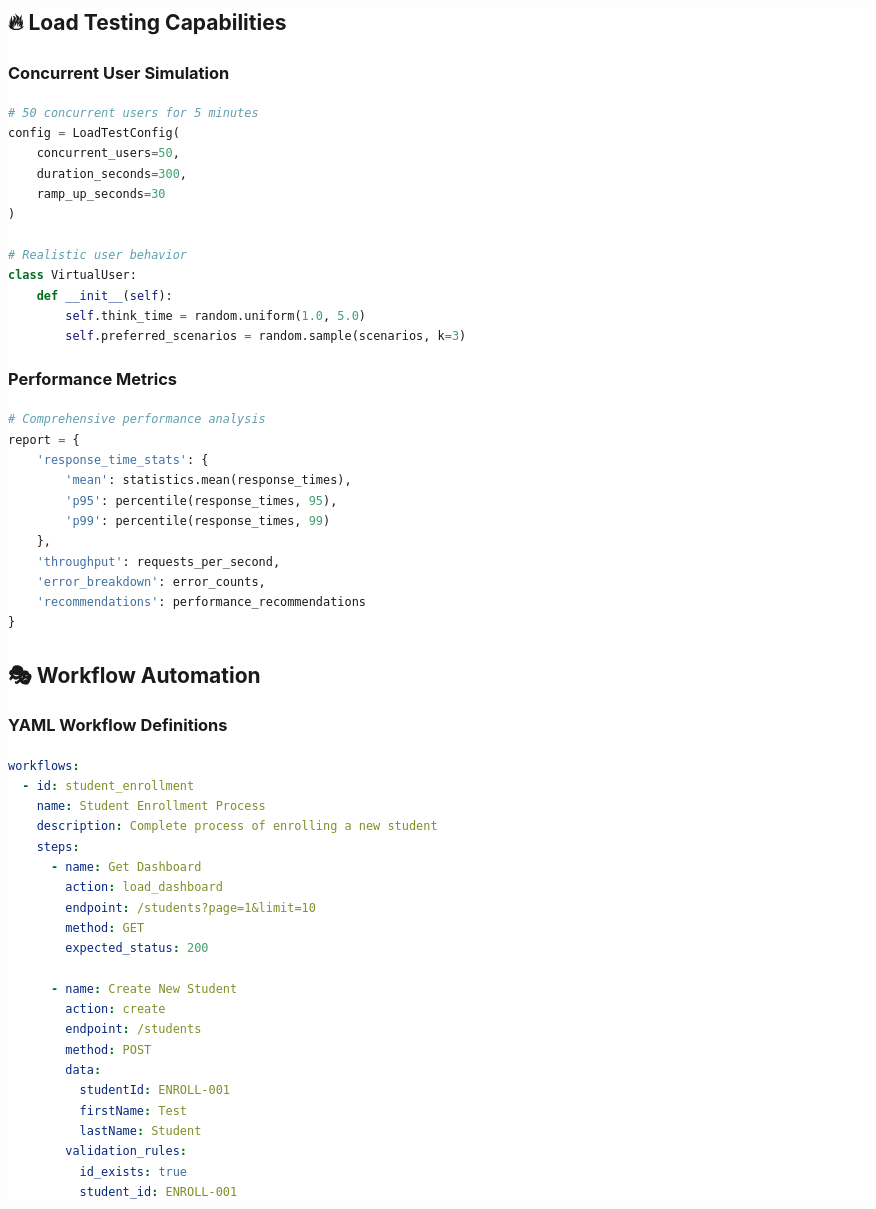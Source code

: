 ## 🔥 **Load Testing Capabilities**

### **Concurrent User Simulation**
```python
# 50 concurrent users for 5 minutes
config = LoadTestConfig(
    concurrent_users=50,
    duration_seconds=300,
    ramp_up_seconds=30
)

# Realistic user behavior
class VirtualUser:
    def __init__(self):
        self.think_time = random.uniform(1.0, 5.0)
        self.preferred_scenarios = random.sample(scenarios, k=3)
```

### **Performance Metrics**
```python
# Comprehensive performance analysis
report = {
    'response_time_stats': {
        'mean': statistics.mean(response_times),
        'p95': percentile(response_times, 95),
        'p99': percentile(response_times, 99)
    },
    'throughput': requests_per_second,
    'error_breakdown': error_counts,
    'recommendations': performance_recommendations
}
```

## 🎭 **Workflow Automation**

### **YAML Workflow Definitions**
```yaml
workflows:
  - id: student_enrollment
    name: Student Enrollment Process
    description: Complete process of enrolling a new student
    steps:
      - name: Get Dashboard
        action: load_dashboard
        endpoint: /students?page=1&limit=10
        method: GET
        expected_status: 200
      
      - name: Create New Student
        action: create
        endpoint: /students
        method: POST
        data:
          studentId: ENROLL-001
          firstName: Test
          lastName: Student
        validation_rules:
          id_exists: true
          student_id: ENROLL-001
```
